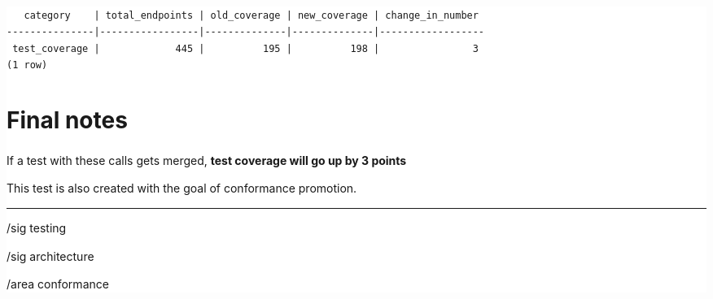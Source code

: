 ```example
   category    | total_endpoints | old_coverage | new_coverage | change_in_number 
---------------|-----------------|--------------|--------------|------------------
 test_coverage |             445 |          195 |          198 |                3
(1 row)

```

# Final notes

If a test with these calls gets merged, ****test coverage will go up by 3 points****

This test is also created with the goal of conformance promotion.

---

/sig testing

/sig architecture

/area conformance
